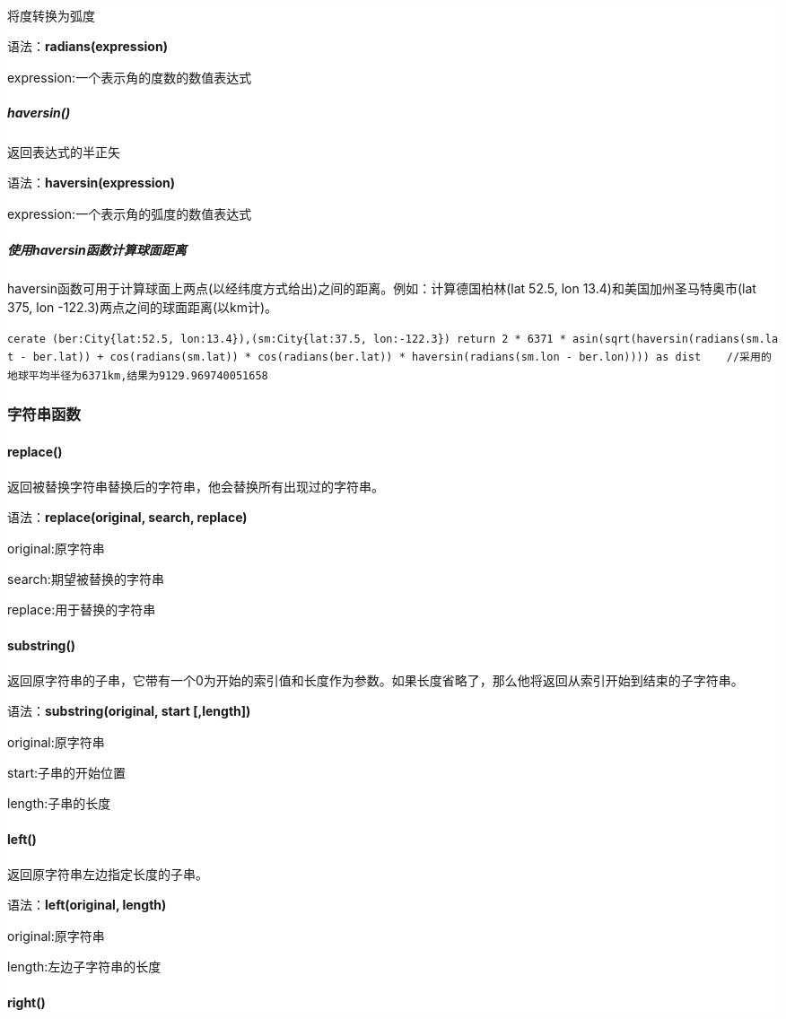 将度转换为弧度

语法：**radians(expression)**

expression:一个表示角的度数的数值表达式

##### haversin()

返回表达式的半正矢

语法：**haversin(expression)**

expression:一个表示角的弧度的数值表达式

##### 使用haversin函数计算球面距离

haversin函数可用于计算球面上两点(以经纬度方式给出)之间的距离。例如：计算德国柏林(lat 52.5, lon 13.4)和美国加州圣马特奥市(lat 375, lon -122.3)两点之间的球面距离(以km计)。

```cypher
cerate (ber:City{lat:52.5, lon:13.4}),(sm:City{lat:37.5, lon:-122.3}) return 2 * 6371 * asin(sqrt(haversin(radians(sm.lat - ber.lat)) + cos(radians(sm.lat)) * cos(radians(ber.lat)) * haversin(radians(sm.lon - ber.lon)))) as dist	//采用的地球平均半径为6371km,结果为9129.969740051658
```

### 字符串函数

#### replace()

返回被替换字符串替换后的字符串，他会替换所有出现过的字符串。

语法：**replace(original, search, replace)**

original:原字符串

search:期望被替换的字符串

replace:用于替换的字符串

#### substring()

返回原字符串的子串，它带有一个0为开始的索引值和长度作为参数。如果长度省略了，那么他将返回从索引开始到结束的子字符串。

语法：**substring(original, start [,length])**

original:原字符串

start:子串的开始位置

length:子串的长度

#### left()

返回原字符串左边指定长度的子串。

语法：**left(original, length)**

original:原字符串

length:左边子字符串的长度

#### right()
